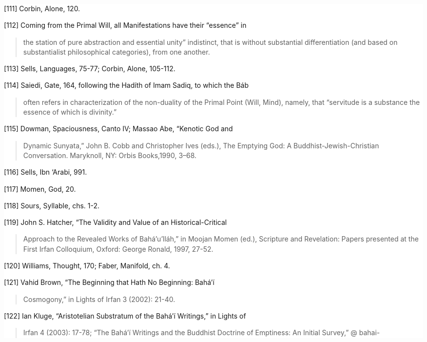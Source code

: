 \[111\] Corbin, Alone, 120.

\[112\] Coming from the Primal Will, all Manifestations have their “essence” in
> the station of pure abstraction and essential unity” indistinct, that is
> without substantial differentiation (and based on substantialist
> philosophical categories), from one another.

\[113\] Sells, Languages, 75-77; Corbin, Alone, 105-112.

\[114\] Saiedi, Gate, 164, following the Hadíth of Imam Sadiq, to which the Báb
> often refers in characterization of the non-duality of the Primal Point
> (Will, Mind), namely, that “servitude is a substance the essence of which is
> divinity.”

\[115\] Dowman, Spaciousness, Canto IV; Massao Abe, “Kenotic God and
> Dynamic Sunyata,” John B. Cobb and Christopher Ives (eds.), The
> Emptying God: A Buddhist-Jewish-Christian Conversation. Maryknoll,
> NY: Orbis Books,1990, 3–68.

\[116\] Sells, Ibn ‘Arabi, 991.

\[117\] Momen, God, 20.

\[118\] Sours, Syllable, chs. 1-2.

\[119\] John S. Hatcher, “The Validity and Value of an Historical-Critical
> Approach to the Revealed Works of Bahá’u’lláh,” in Moojan Momen
> (ed.), Scripture and Revelation: Papers presented at the First Irfan
> Colloquium, Oxford: George Ronald, 1997, 27-52.

\[120\] Williams, Thought, 170; Faber, Manifold, ch. 4.

\[121\] Vahid Brown, “The Beginning that Hath No Beginning: Bahá’í
> Cosmogony,” in Lights of Irfan 3 (2002): 21-40.

\[122\] Ian Kluge, “Aristotelian Substratum of the Bahá’í Writings,” in Lights of
> Irfan 4 (2003): 17-78; “The Bahá’í Writings and the Buddhist Doctrine of
> Emptiness: An Initial Survey,” @ bahai-
